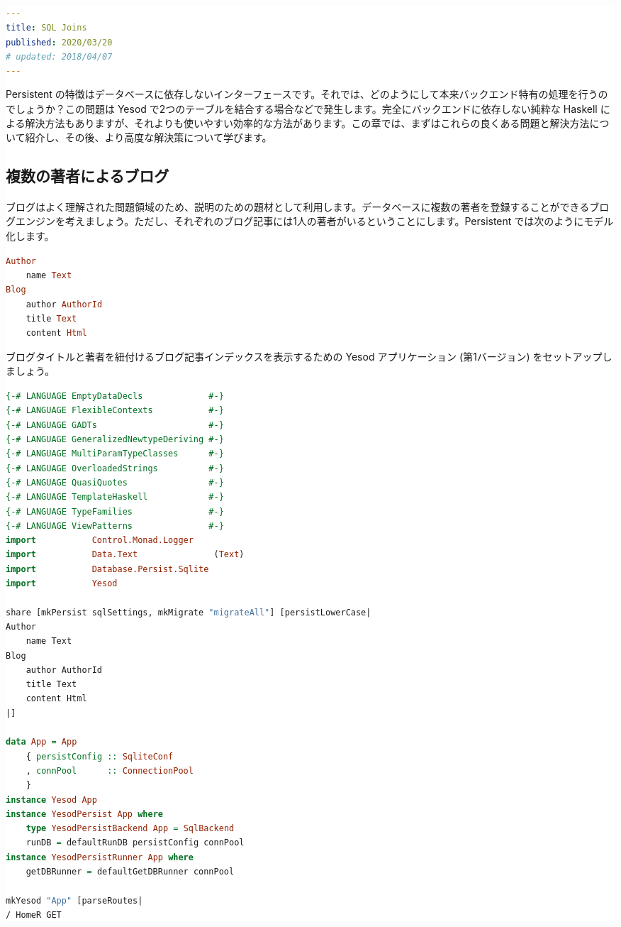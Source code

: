 ```yaml
---
title: SQL Joins
published: 2020/03/20
# updated: 2018/04/07
---
```


Persistent の特徴はデータベースに依存しないインターフェースです。それでは、どのようにして本来バックエンド特有の処理を行うのでしょうか？この問題は Yesod で2つのテーブルを結合する場合などで発生します。完全にバックエンドに依存しない純粋な Haskell による解決方法もありますが、それよりも使いやすい効率的な方法があります。この章では、まずはこれらの良くある問題と解決方法について紹介し、その後、より高度な解決策について学びます。

## 複数の著者によるブログ

ブログはよく理解された問題領域のため、説明のための題材として利用します。データベースに複数の著者を登録することができるブログエンジンを考えましょう。ただし、それぞれのブログ記事には1人の著者がいるということにします。Persistent では次のようにモデル化します。

```haskell
Author
    name Text
Blog
    author AuthorId
    title Text
    content Html
```

ブログタイトルと著者を紐付けるブログ記事インデックスを表示するための Yesod アプリケーション (第1バージョン) をセットアップしましょう。

```haskell
{-# LANGUAGE EmptyDataDecls             #-}
{-# LANGUAGE FlexibleContexts           #-}
{-# LANGUAGE GADTs                      #-}
{-# LANGUAGE GeneralizedNewtypeDeriving #-}
{-# LANGUAGE MultiParamTypeClasses      #-}
{-# LANGUAGE OverloadedStrings          #-}
{-# LANGUAGE QuasiQuotes                #-}
{-# LANGUAGE TemplateHaskell            #-}
{-# LANGUAGE TypeFamilies               #-}
{-# LANGUAGE ViewPatterns               #-}
import           Control.Monad.Logger
import           Data.Text               (Text)
import           Database.Persist.Sqlite
import           Yesod

share [mkPersist sqlSettings, mkMigrate "migrateAll"] [persistLowerCase|
Author
    name Text
Blog
    author AuthorId
    title Text
    content Html
|]

data App = App
    { persistConfig :: SqliteConf
    , connPool      :: ConnectionPool
    }
instance Yesod App
instance YesodPersist App where
    type YesodPersistBackend App = SqlBackend
    runDB = defaultRunDB persistConfig connPool
instance YesodPersistRunner App where
    getDBRunner = defaultGetDBRunner connPool

mkYesod "App" [parseRoutes|
/ HomeR GET
```